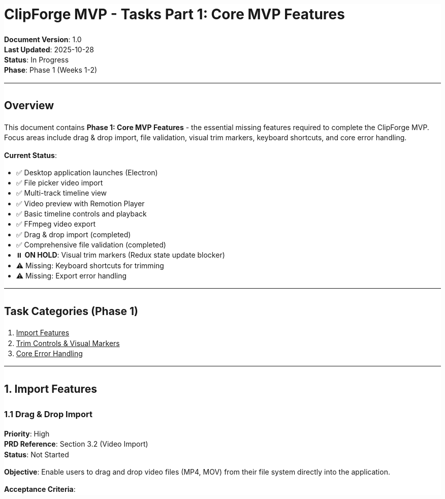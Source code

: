 # ClipForge MVP - Tasks Part 1: Core MVP Features

**Document Version**: 1.0  
**Last Updated**: 2025-10-28  
**Status**: In Progress  
**Phase**: Phase 1 (Weeks 1-2)

---

## Overview

This document contains **Phase 1: Core MVP Features** - the essential missing features required to complete the ClipForge MVP. Focus areas include drag & drop import, file validation, visual trim markers, keyboard shortcuts, and core error handling.

**Current Status**:

- ✅ Desktop application launches (Electron)
- ✅ File picker video import
- ✅ Multi-track timeline view
- ✅ Video preview with Remotion Player
- ✅ Basic timeline controls and playback
- ✅ FFmpeg video export
- ✅ Drag & drop import (completed)
- ✅ Comprehensive file validation (completed)
- ⏸️ **ON HOLD**: Visual trim markers (Redux state update blocker)
- ⚠️ Missing: Keyboard shortcuts for trimming
- ⚠️ Missing: Export error handling

---

## Task Categories (Phase 1)

1. [Import Features](#1-import-features)
2. [Trim Controls & Visual Markers](#2-trim-controls--visual-markers)
3. [Core Error Handling](#3-core-error-handling)

---

## 1. Import Features

### 1.1 Drag & Drop Import

**Priority**: High  
**PRD Reference**: Section 3.2 (Video Import)  
**Status**: Not Started

**Objective**: Enable users to drag and drop video files (MP4, MOV) from their file system directly into the application.

**Acceptance Criteria**:
